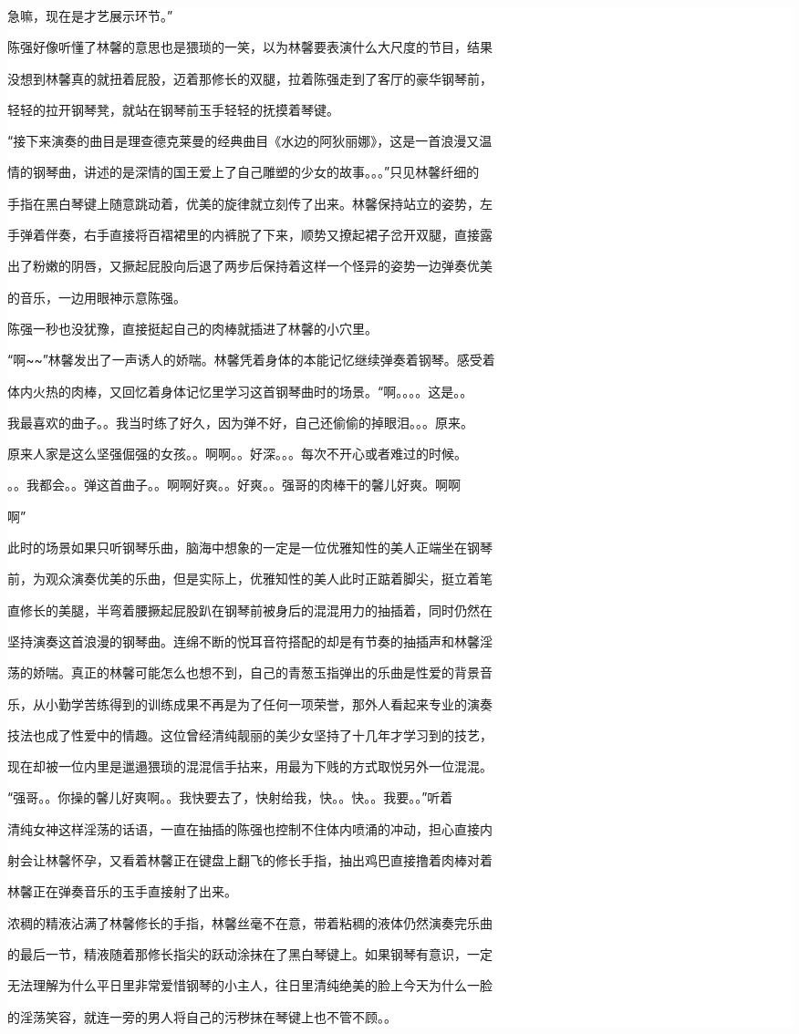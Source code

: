 急嘛，现在是才艺展示环节。”

陈强好像听懂了林馨的意思也是猥琐的一笑，以为林馨要表演什么大尺度的节目，结果

没想到林馨真的就扭着屁股，迈着那修长的双腿，拉着陈强走到了客厅的豪华钢琴前，

轻轻的拉开钢琴凳，就站在钢琴前玉手轻轻的抚摸着琴键。

“接下来演奏的曲目是理查德克莱曼的经典曲目《水边的阿狄丽娜》，这是一首浪漫又温

情的钢琴曲，讲述的是深情的国王爱上了自己雕塑的少女的故事。。。”只见林馨纤细的

手指在黑白琴键上随意跳动着，优美的旋律就立刻传了出来。林馨保持站立的姿势，左

手弹着伴奏，右手直接将百褶裙里的内裤脱了下来，顺势又撩起裙子岔开双腿，直接露

出了粉嫩的阴唇，又撅起屁股向后退了两步后保持着这样一个怪异的姿势一边弹奏优美

的音乐，一边用眼神示意陈强。

陈强一秒也没犹豫，直接挺起自己的肉棒就插进了林馨的小穴里。

“啊~~”林馨发出了一声诱人的娇喘。林馨凭着身体的本能记忆继续弹奏着钢琴。感受着

体内火热的肉棒，又回忆着身体记忆里学习这首钢琴曲时的场景。“啊。。。。这是。。

我最喜欢的曲子。。我当时练了好久，因为弹不好，自己还偷偷的掉眼泪。。。原来。

原来人家是这么坚强倔强的女孩。。啊啊。。好深。。。每次不开心或者难过的时候。

。。我都会。。弹这首曲子。。啊啊好爽。。好爽。。强哥的肉棒干的馨儿好爽。啊啊

啊”

此时的场景如果只听钢琴乐曲，脑海中想象的一定是一位优雅知性的美人正端坐在钢琴

前，为观众演奏优美的乐曲，但是实际上，优雅知性的美人此时正踮着脚尖，挺立着笔

直修长的美腿，半弯着腰撅起屁股趴在钢琴前被身后的混混用力的抽插着，同时仍然在

坚持演奏这首浪漫的钢琴曲。连绵不断的悦耳音符搭配的却是有节奏的抽插声和林馨淫

荡的娇喘。真正的林馨可能怎么也想不到，自己的青葱玉指弹出的乐曲是性爱的背景音

乐，从小勤学苦练得到的训练成果不再是为了任何一项荣誉，那外人看起来专业的演奏

技法也成了性爱中的情趣。这位曾经清纯靓丽的美少女坚持了十几年才学习到的技艺，

现在却被一位内里是邋遢猥琐的混混信手拈来，用最为下贱的方式取悦另外一位混混。

“强哥。。你操的馨儿好爽啊。。我快要去了，快射给我，快。。快。。我要。。”听着

清纯女神这样淫荡的话语，一直在抽插的陈强也控制不住体内喷涌的冲动，担心直接内

射会让林馨怀孕，又看着林馨正在键盘上翻飞的修长手指，抽出鸡巴直接撸着肉棒对着

林馨正在弹奏音乐的玉手直接射了出来。

浓稠的精液沾满了林馨修长的手指，林馨丝毫不在意，带着粘稠的液体仍然演奏完乐曲

的最后一节，精液随着那修长指尖的跃动涂抹在了黑白琴键上。如果钢琴有意识，一定

无法理解为什么平日里非常爱惜钢琴的小主人，往日里清纯绝美的脸上今天为什么一脸

的淫荡笑容，就连一旁的男人将自己的污秽抹在琴键上也不管不顾。。
